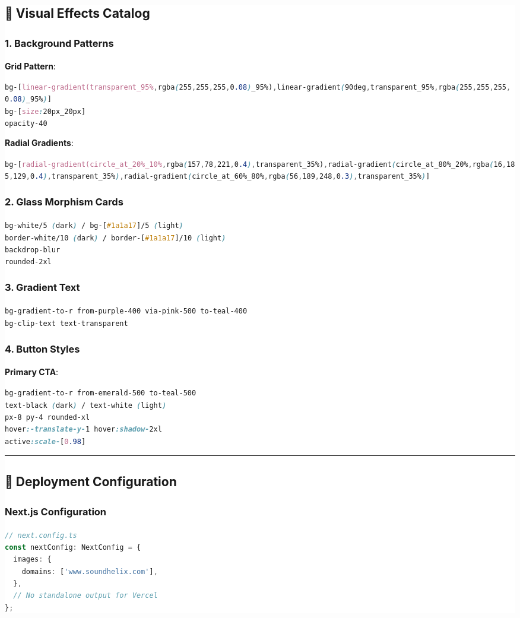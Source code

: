 
## 🎪 Visual Effects Catalog

### 1. Background Patterns
**Grid Pattern**:
```css
bg-[linear-gradient(transparent_95%,rgba(255,255,255,0.08)_95%),linear-gradient(90deg,transparent_95%,rgba(255,255,255,0.08)_95%)]
bg-[size:20px_20px]
opacity-40
```

**Radial Gradients**:
```css
bg-[radial-gradient(circle_at_20%_10%,rgba(157,78,221,0.4),transparent_35%),radial-gradient(circle_at_80%_20%,rgba(16,185,129,0.4),transparent_35%),radial-gradient(circle_at_60%_80%,rgba(56,189,248,0.3),transparent_35%)]
```

### 2. Glass Morphism Cards
```css
bg-white/5 (dark) / bg-[#1a1a17]/5 (light)
border-white/10 (dark) / border-[#1a1a17]/10 (light)
backdrop-blur
rounded-2xl
```

### 3. Gradient Text
```css
bg-gradient-to-r from-purple-400 via-pink-500 to-teal-400
bg-clip-text text-transparent
```

### 4. Button Styles
**Primary CTA**:
```css
bg-gradient-to-r from-emerald-500 to-teal-500
text-black (dark) / text-white (light)
px-8 py-4 rounded-xl
hover:-translate-y-1 hover:shadow-2xl
active:scale-[0.98]
```

---

## 🚀 Deployment Configuration

### Next.js Configuration
```typescript
// next.config.ts
const nextConfig: NextConfig = {
  images: {
    domains: ['www.soundhelix.com'],
  },
  // No standalone output for Vercel
};
```
